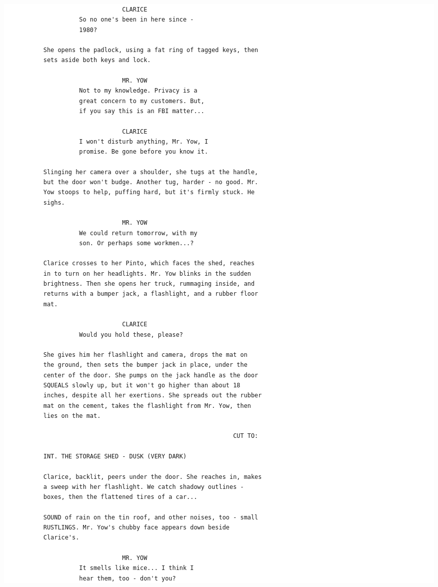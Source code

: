                                      CLARICE
                         So no one's been in here since - 
                         1980?

               She opens the padlock, using a fat ring of tagged keys, then 
               sets aside both keys and lock.

                                     MR. YOW
                         Not to my knowledge. Privacy is a 
                         great concern to my customers. But, 
                         if you say this is an FBI matter...

                                     CLARICE
                         I won't disturb anything, Mr. Yow, I 
                         promise. Be gone before you know it.

               Slinging her camera over a shoulder, she tugs at the handle, 
               but the door won't budge. Another tug, harder - no good. Mr. 
               Yow stoops to help, puffing hard, but it's firmly stuck. He 
               sighs.

                                     MR. YOW
                         We could return tomorrow, with my 
                         son. Or perhaps some workmen...?

               Clarice crosses to her Pinto, which faces the shed, reaches 
               in to turn on her headlights. Mr. Yow blinks in the sudden 
               brightness. Then she opens her truck, rummaging inside, and 
               returns with a bumper jack, a flashlight, and a rubber floor 
               mat.

                                     CLARICE
                         Would you hold these, please?

               She gives him her flashlight and camera, drops the mat on 
               the ground, then sets the bumper jack in place, under the 
               center of the door. She pumps on the jack handle as the door 
               SQUEALS slowly up, but it won't go higher than about 18 
               inches, despite all her exertions. She spreads out the rubber 
               mat on the cement, takes the flashlight from Mr. Yow, then 
               lies on the mat.

                                                                    CUT TO:

               INT. THE STORAGE SHED - DUSK (VERY DARK)

               Clarice, backlit, peers under the door. She reaches in, makes 
               a sweep with her flashlight. We catch shadowy outlines - 
               boxes, then the flattened tires of a car...

               SOUND of rain on the tin roof, and other noises, too - small 
               RUSTLINGS. Mr. Yow's chubby face appears down beside 
               Clarice's.

                                     MR. YOW
                         It smells like mice... I think I 
                         hear them, too - don't you?
